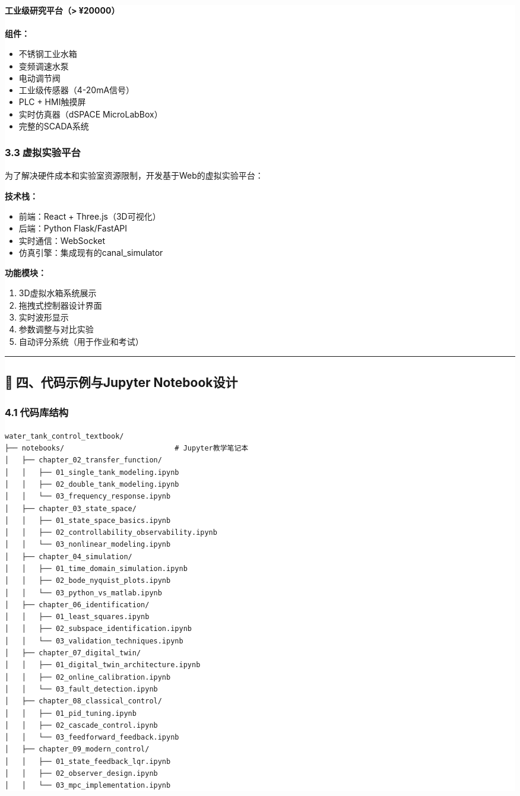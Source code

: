 #### 工业级研究平台（> ¥20000）
**组件：**
- 不锈钢工业水箱
- 变频调速水泵
- 电动调节阀
- 工业级传感器（4-20mA信号）
- PLC + HMI触摸屏
- 实时仿真器（dSPACE MicroLabBox）
- 完整的SCADA系统

### 3.3 虚拟实验平台

为了解决硬件成本和实验室资源限制，开发基于Web的虚拟实验平台：

**技术栈：**
- 前端：React + Three.js（3D可视化）
- 后端：Python Flask/FastAPI
- 实时通信：WebSocket
- 仿真引擎：集成现有的canal_simulator

**功能模块：**
1. 3D虚拟水箱系统展示
2. 拖拽式控制器设计界面
3. 实时波形显示
4. 参数调整与对比实验
5. 自动评分系统（用于作业和考试）

---

## 📝 四、代码示例与Jupyter Notebook设计

### 4.1 代码库结构

```
water_tank_control_textbook/
├── notebooks/                          # Jupyter教学笔记本
│   ├── chapter_02_transfer_function/
│   │   ├── 01_single_tank_modeling.ipynb
│   │   ├── 02_double_tank_modeling.ipynb
│   │   └── 03_frequency_response.ipynb
│   ├── chapter_03_state_space/
│   │   ├── 01_state_space_basics.ipynb
│   │   ├── 02_controllability_observability.ipynb
│   │   └── 03_nonlinear_modeling.ipynb
│   ├── chapter_04_simulation/
│   │   ├── 01_time_domain_simulation.ipynb
│   │   ├── 02_bode_nyquist_plots.ipynb
│   │   └── 03_python_vs_matlab.ipynb
│   ├── chapter_06_identification/
│   │   ├── 01_least_squares.ipynb
│   │   ├── 02_subspace_identification.ipynb
│   │   └── 03_validation_techniques.ipynb
│   ├── chapter_07_digital_twin/
│   │   ├── 01_digital_twin_architecture.ipynb
│   │   ├── 02_online_calibration.ipynb
│   │   └── 03_fault_detection.ipynb
│   ├── chapter_08_classical_control/
│   │   ├── 01_pid_tuning.ipynb
│   │   ├── 02_cascade_control.ipynb
│   │   └── 03_feedforward_feedback.ipynb
│   ├── chapter_09_modern_control/
│   │   ├── 01_state_feedback_lqr.ipynb
│   │   ├── 02_observer_design.ipynb
│   │   └── 03_mpc_implementation.ipynb
```